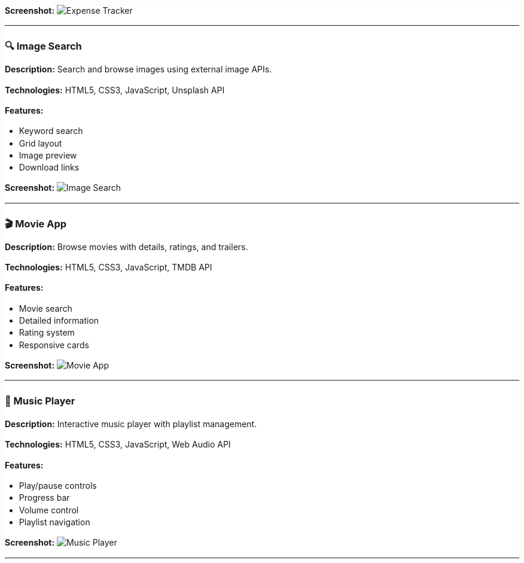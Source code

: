 **Screenshot:**
![Expense Tracker](./screenshots/expense-tracker.png)

---

### 🔍 Image Search
**Description:** Search and browse images using external image APIs.

**Technologies:** HTML5, CSS3, JavaScript, Unsplash API

**Features:**
- Keyword search
- Grid layout
- Image preview
- Download links

**Screenshot:**
![Image Search](./screenshots/image-search.png)

---

### 🎬 Movie App
**Description:** Browse movies with details, ratings, and trailers.

**Technologies:** HTML5, CSS3, JavaScript, TMDB API

**Features:**
- Movie search
- Detailed information
- Rating system
- Responsive cards

**Screenshot:**
![Movie App](./screenshots/movie-app.png)

---

### 🎵 Music Player
**Description:** Interactive music player with playlist management.

**Technologies:** HTML5, CSS3, JavaScript, Web Audio API

**Features:**
- Play/pause controls
- Progress bar
- Volume control
- Playlist navigation

**Screenshot:**
![Music Player](./screenshots/music-player.png)

---

